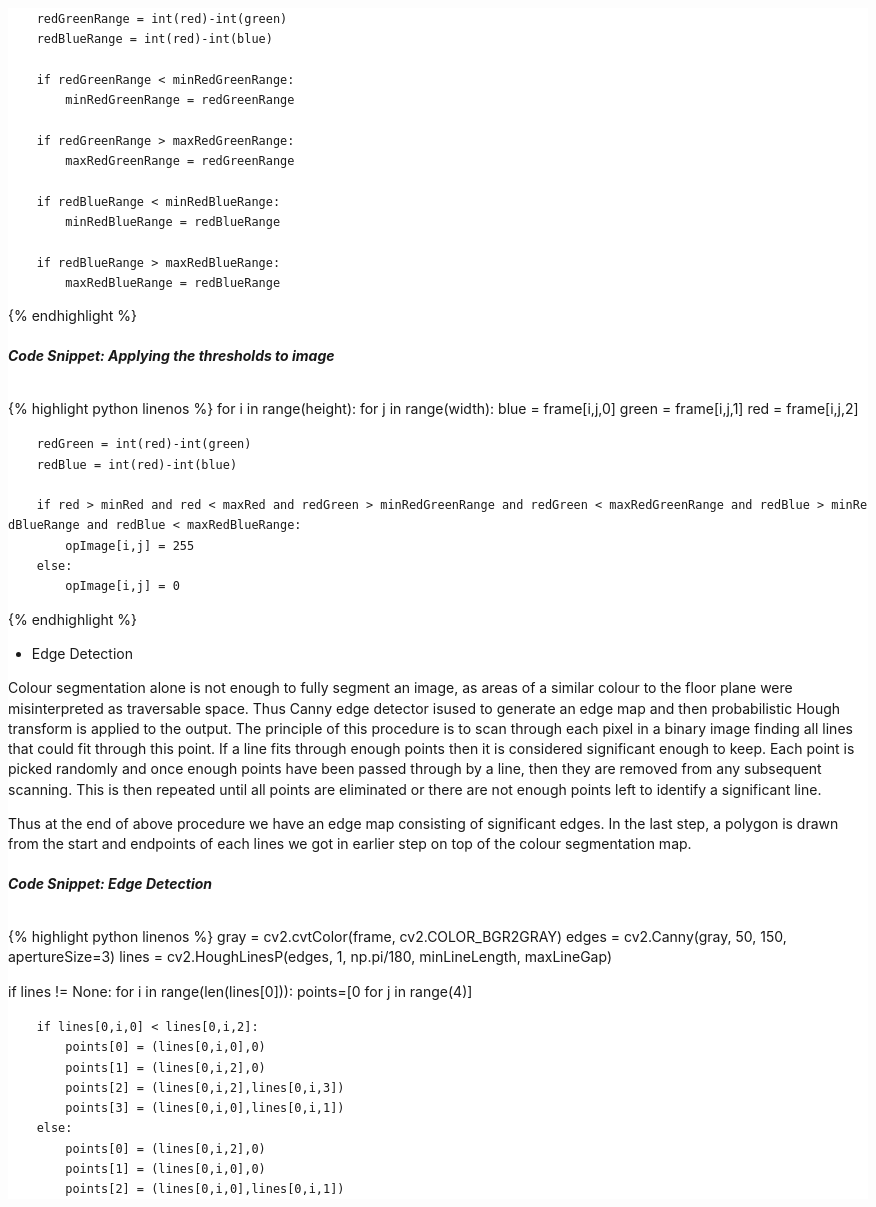 		redGreenRange = int(red)-int(green)
		redBlueRange = int(red)-int(blue)
		
		if redGreenRange < minRedGreenRange:
			minRedGreenRange = redGreenRange

		if redGreenRange > maxRedGreenRange:
			maxRedGreenRange = redGreenRange

		if redBlueRange < minRedBlueRange:
			minRedBlueRange = redBlueRange

		if redBlueRange > maxRedBlueRange:
			maxRedBlueRange = redBlueRange
{% endhighlight %}

###### **Code Snippet: Applying the thresholds to image**

{% highlight python linenos %}
for i in range(height):
	for j in range(width):
		blue = frame[i,j,0]
		green = frame[i,j,1]
		red = frame[i,j,2]
		
		redGreen = int(red)-int(green)
		redBlue = int(red)-int(blue)

		if red > minRed and red < maxRed and redGreen > minRedGreenRange and redGreen < maxRedGreenRange and redBlue > minRedBlueRange and redBlue < maxRedBlueRange:
			opImage[i,j] = 255
		else:
			opImage[i,j] = 0
{% endhighlight %}

* Edge Detection

Colour segmentation alone is not enough to fully segment an image, as areas of a similar colour to the floor plane were misinterpreted as traversable space. Thus Canny edge detector isused to generate an edge map and then probabilistic Hough transform is applied to the output. The principle of this procedure is to scan through each pixel in a binary image finding all lines that could fit through this point. If a line fits through enough points then it is considered significant enough to keep. Each point is picked randomly and once enough points have been passed through by a line, then they are removed from any subsequent scanning. This is then repeated until all points are eliminated or there are not enough points left to identify a significant line. 

Thus at the end of above procedure we have an edge map consisting of significant edges. In the last step, a polygon is drawn from the start and endpoints of each lines we got in earlier step on top of the colour segmentation map.

###### **Code Snippet: Edge Detection**

{% highlight python linenos %}
gray = cv2.cvtColor(frame, cv2.COLOR_BGR2GRAY)
edges = cv2.Canny(gray, 50, 150, apertureSize=3)
lines = cv2.HoughLinesP(edges, 1, np.pi/180, minLineLength, maxLineGap)

if lines != None:
	for i in range(len(lines[0])):
		points=[0 for j in range(4)]

		if lines[0,i,0] < lines[0,i,2]:
			points[0] = (lines[0,i,0],0)
			points[1] = (lines[0,i,2],0)
			points[2] = (lines[0,i,2],lines[0,i,3])
			points[3] = (lines[0,i,0],lines[0,i,1])
		else:
			points[0] = (lines[0,i,2],0)
			points[1] = (lines[0,i,0],0)
			points[2] = (lines[0,i,0],lines[0,i,1])